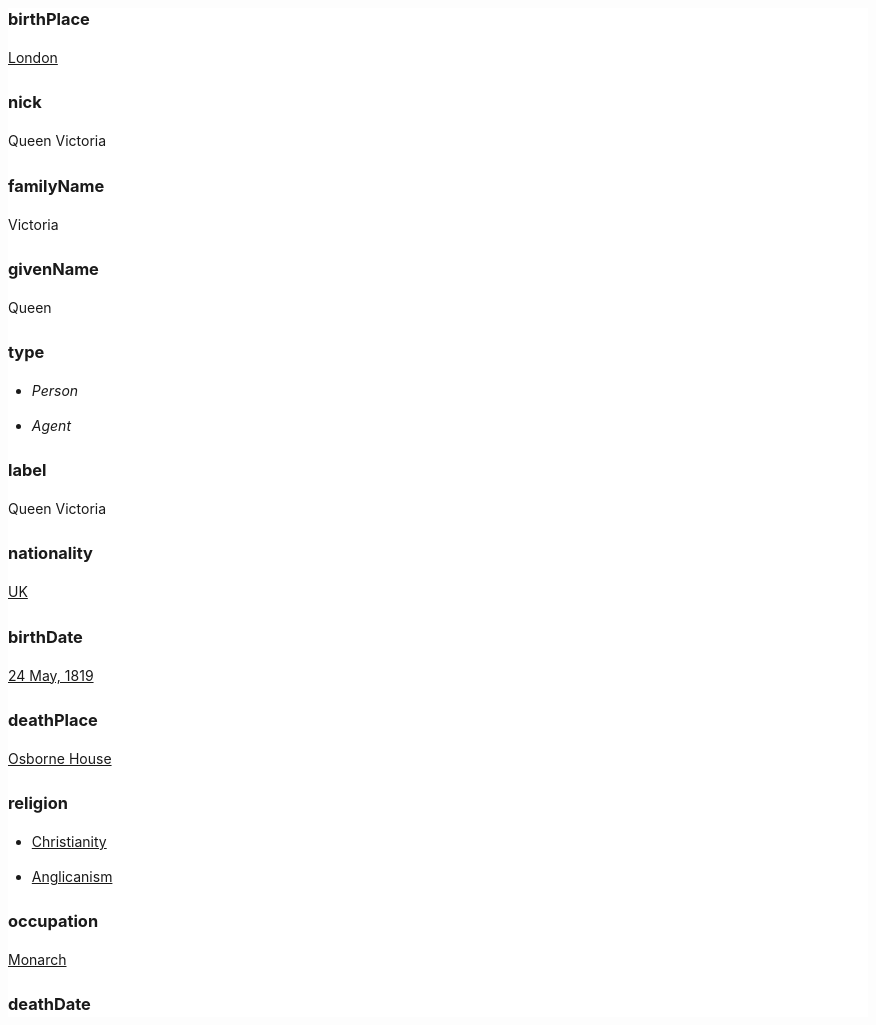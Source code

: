 ### birthPlace


[London](#London)

### nick


Queen Victoria

### familyName


Victoria

### givenName


Queen

### type

 - *Person*

 - *Agent*

### label


Queen Victoria

### nationality


[UK](#UK)

### birthDate


[24 May, 1819](#24-May-1819)

### deathPlace


[Osborne House](#Osborne-House)

### religion

 - [Christianity](#Christianity)

 - [Anglicanism](#Anglicanism)

### occupation


[Monarch](#Monarch)

### deathDate
